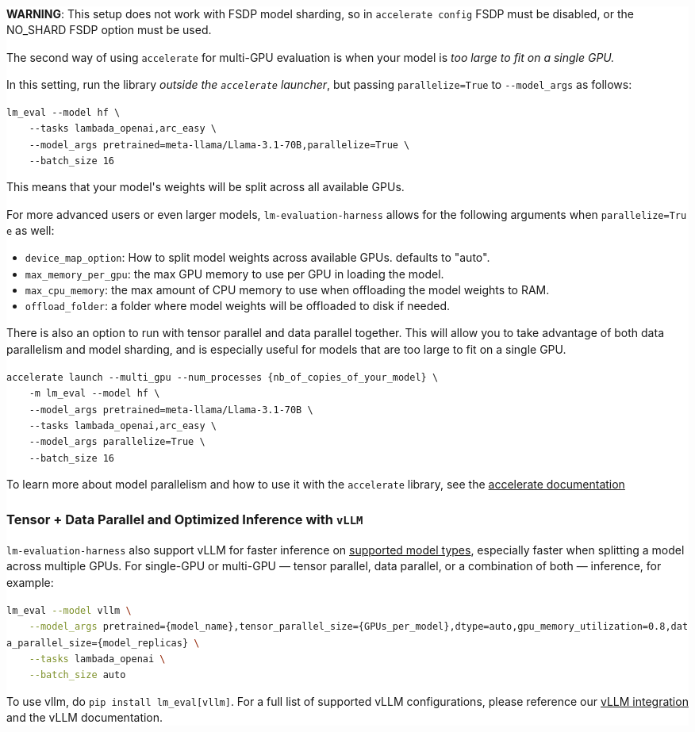 **WARNING**: This setup does not work with FSDP model sharding, so in `accelerate config` FSDP must be disabled, or the NO_SHARD FSDP option must be used.

The second way of using `accelerate` for multi-GPU evaluation is when your model is *too large to fit on a single GPU.*

In this setting, run the library *outside the `accelerate` launcher*, but passing `parallelize=True` to `--model_args` as follows:

```
lm_eval --model hf \
    --tasks lambada_openai,arc_easy \
    --model_args pretrained=meta-llama/Llama-3.1-70B,parallelize=True \
    --batch_size 16
```

This means that your model's weights will be split across all available GPUs.

For more advanced users or even larger models, `lm-evaluation-harness` allows for the following arguments when `parallelize=True` as well:
- `device_map_option`: How to split model weights across available GPUs. defaults to "auto".
- `max_memory_per_gpu`: the max GPU memory to use per GPU in loading the model.
- `max_cpu_memory`: the max amount of CPU memory to use when offloading the model weights to RAM.
- `offload_folder`: a folder where model weights will be offloaded to disk if needed.

There is also an option to run with tensor parallel and data parallel together. This will allow you to take advantage of both data parallelism and model sharding, and is especially useful for models that are too large to fit on a single GPU.

```
accelerate launch --multi_gpu --num_processes {nb_of_copies_of_your_model} \
    -m lm_eval --model hf \
    --model_args pretrained=meta-llama/Llama-3.1-70B \
    --tasks lambada_openai,arc_easy \
    --model_args parallelize=True \
    --batch_size 16
```

To learn more about model parallelism and how to use it with the `accelerate` library, see the [accelerate documentation](https://huggingface.co/docs/transformers/v4.15.0/en/parallelism)

### Tensor + Data Parallel and Optimized Inference with `vLLM`

`lm-evaluation-harness` also support vLLM for faster inference on [supported model types](https://docs.vllm.ai/en/latest/models/supported_models.html), especially faster when splitting a model across multiple GPUs. For single-GPU or multi-GPU — tensor parallel, data parallel, or a combination of both — inference, for example:

```bash
lm_eval --model vllm \
    --model_args pretrained={model_name},tensor_parallel_size={GPUs_per_model},dtype=auto,gpu_memory_utilization=0.8,data_parallel_size={model_replicas} \
    --tasks lambada_openai \
    --batch_size auto
```
To use vllm, do `pip install lm_eval[vllm]`. For a full list of supported vLLM configurations, please reference our [vLLM integration](https://github.com/EleutherAI/lm-evaluation-harness/blob/e74ec966556253fbe3d8ecba9de675c77c075bce/lm_eval/models/vllm_causallms.py) and the vLLM documentation.
